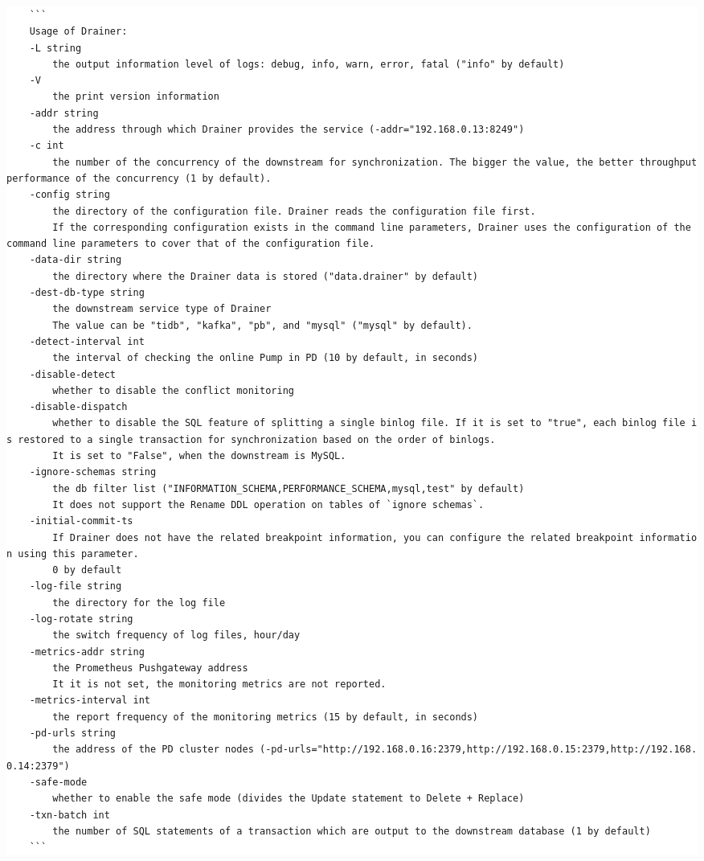         ```
        Usage of Drainer:
        -L string
            the output information level of logs: debug, info, warn, error, fatal ("info" by default)
        -V
            the print version information
        -addr string
            the address through which Drainer provides the service (-addr="192.168.0.13:8249")
        -c int
            the number of the concurrency of the downstream for synchronization. The bigger the value, the better throughput performance of the concurrency (1 by default).
        -config string
            the directory of the configuration file. Drainer reads the configuration file first.
            If the corresponding configuration exists in the command line parameters, Drainer uses the configuration of the command line parameters to cover that of the configuration file.
        -data-dir string
            the directory where the Drainer data is stored ("data.drainer" by default)
        -dest-db-type string
            the downstream service type of Drainer
            The value can be "tidb", "kafka", "pb", and "mysql" ("mysql" by default).
        -detect-interval int
            the interval of checking the online Pump in PD (10 by default, in seconds)
        -disable-detect
            whether to disable the conflict monitoring
        -disable-dispatch
            whether to disable the SQL feature of splitting a single binlog file. If it is set to "true", each binlog file is restored to a single transaction for synchronization based on the order of binlogs. 
            It is set to "False", when the downstream is MySQL.
        -ignore-schemas string
            the db filter list ("INFORMATION_SCHEMA,PERFORMANCE_SCHEMA,mysql,test" by default)
            It does not support the Rename DDL operation on tables of `ignore schemas`.
        -initial-commit-ts
            If Drainer does not have the related breakpoint information, you can configure the related breakpoint information using this parameter.
            0 by default
        -log-file string
            the directory for the log file
        -log-rotate string
            the switch frequency of log files, hour/day
        -metrics-addr string
            the Prometheus Pushgateway address
            It it is not set, the monitoring metrics are not reported.
        -metrics-interval int
            the report frequency of the monitoring metrics (15 by default, in seconds)
        -pd-urls string
            the address of the PD cluster nodes (-pd-urls="http://192.168.0.16:2379,http://192.168.0.15:2379,http://192.168.0.14:2379")
        -safe-mode
            whether to enable the safe mode (divides the Update statement to Delete + Replace)
        -txn-batch int
            the number of SQL statements of a transaction which are output to the downstream database (1 by default)
        ```
